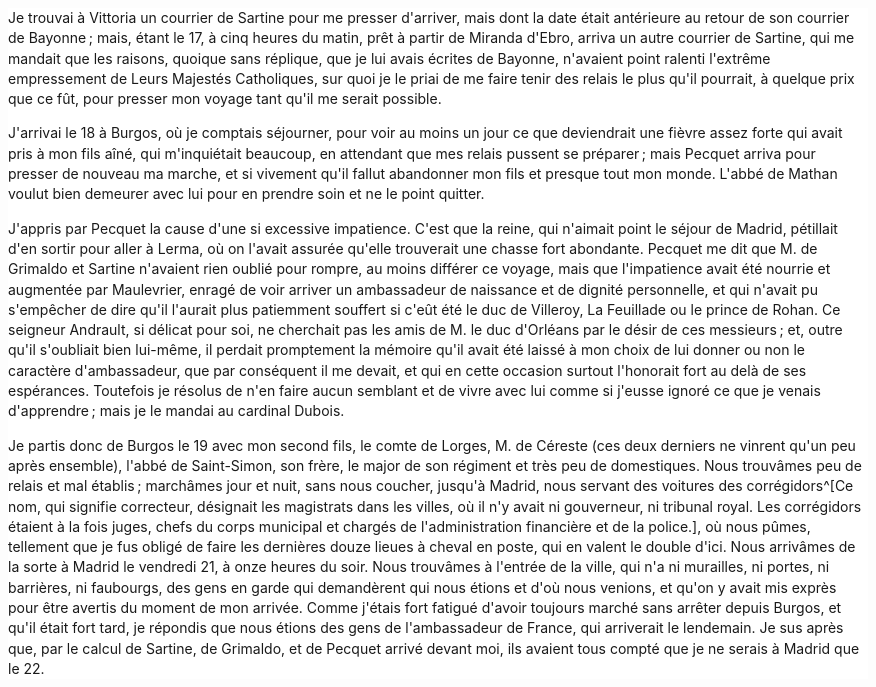 Je trouvai à Vittoria un courrier de Sartine pour me presser d'arriver, mais
dont la date était antérieure au retour de son courrier de Bayonne ; mais,
étant le 17, à cinq heures du matin, prêt à partir de Miranda d'Ebro, arriva
un autre courrier de Sartine, qui me mandait que les raisons, quoique sans
réplique, que je lui avais écrites de Bayonne, n'avaient point ralenti
l'extrême empressement de Leurs Majestés Catholiques, sur quoi je le priai de
me faire tenir des relais le plus qu'il pourrait, à quelque prix que ce fût,
pour presser mon voyage tant qu'il me serait possible.

J'arrivai le 18 à Burgos, où je comptais séjourner, pour voir au moins un jour
ce que deviendrait une fièvre assez forte qui avait pris à mon fils aîné, qui
m'inquiétait beaucoup, en attendant que mes relais pussent se préparer ; mais
Pecquet arriva pour presser de nouveau ma marche, et si vivement qu'il fallut
abandonner mon fils et presque tout mon monde. L'abbé de Mathan voulut bien
demeurer avec lui pour en prendre soin et ne le point quitter.

J'appris par Pecquet la cause d'une si excessive impatience. C'est que la
reine, qui n'aimait point le séjour de Madrid, pétillait d'en sortir pour
aller à Lerma, où on l'avait assurée qu'elle trouverait une chasse fort
abondante. Pecquet me dit que M. de Grimaldo et Sartine n'avaient rien oublié
pour rompre, au moins différer ce voyage, mais que l'impatience avait été
nourrie et augmentée par Maulevrier, enragé de voir arriver un ambassadeur de
naissance et de dignité personnelle, et qui n'avait pu s'empêcher de dire
qu'il l'aurait plus patiemment souffert si c'eût été le duc de Villeroy, La
Feuillade ou le prince de Rohan. Ce seigneur Andrault, si délicat pour soi, ne
cherchait pas les amis de M. le duc d'Orléans par le désir de ces messieurs ;
et, outre qu'il s'oubliait bien lui-même, il perdait promptement la mémoire
qu'il avait été laissé à mon choix de lui donner ou non le caractère
d'ambassadeur, que par conséquent il me devait, et qui en cette occasion
surtout l'honorait fort au delà de ses espérances. Toutefois je résolus de
n'en faire aucun semblant et de vivre avec lui comme si j'eusse ignoré ce que
je venais d'apprendre ; mais je le mandai au cardinal Dubois.

Je partis donc de Burgos le 19 avec mon second fils, le comte de Lorges, M. de
Céreste (ces deux derniers ne vinrent qu'un peu après ensemble), l'abbé de
Saint-Simon, son frère, le major de son régiment et très peu de domestiques.
Nous trouvâmes peu de relais et mal établis ; marchâmes jour et nuit, sans nous
coucher, jusqu'à Madrid, nous servant des voitures des corrégidors^[Ce nom,
qui signifie correcteur, désignait les magistrats dans les villes, où il n'y
avait ni gouverneur, ni tribunal royal. Les corrégidors étaient à la fois
juges, chefs du corps municipal et chargés de l'administration financière et
de la police.], où nous pûmes, tellement que je fus obligé de faire les
dernières douze lieues à cheval en poste, qui en valent le double d'ici. Nous
arrivâmes de la sorte à Madrid le vendredi 21, à onze heures du soir. Nous
trouvâmes à l'entrée de la ville, qui n'a ni murailles, ni portes, ni
barrières, ni faubourgs, des gens en garde qui demandèrent qui nous étions et
d'où nous venions, et qu'on y avait mis exprès pour être avertis du moment de
mon arrivée. Comme j'étais fort fatigué d'avoir toujours marché sans arrêter
depuis Burgos, et qu'il était fort tard, je répondis que nous étions des gens
de l'ambassadeur de France, qui arriverait le lendemain. Je sus après que, par
le calcul de Sartine, de Grimaldo, et de Pecquet arrivé devant moi, ils
avaient tous compté que je ne serais à Madrid que le 22.
